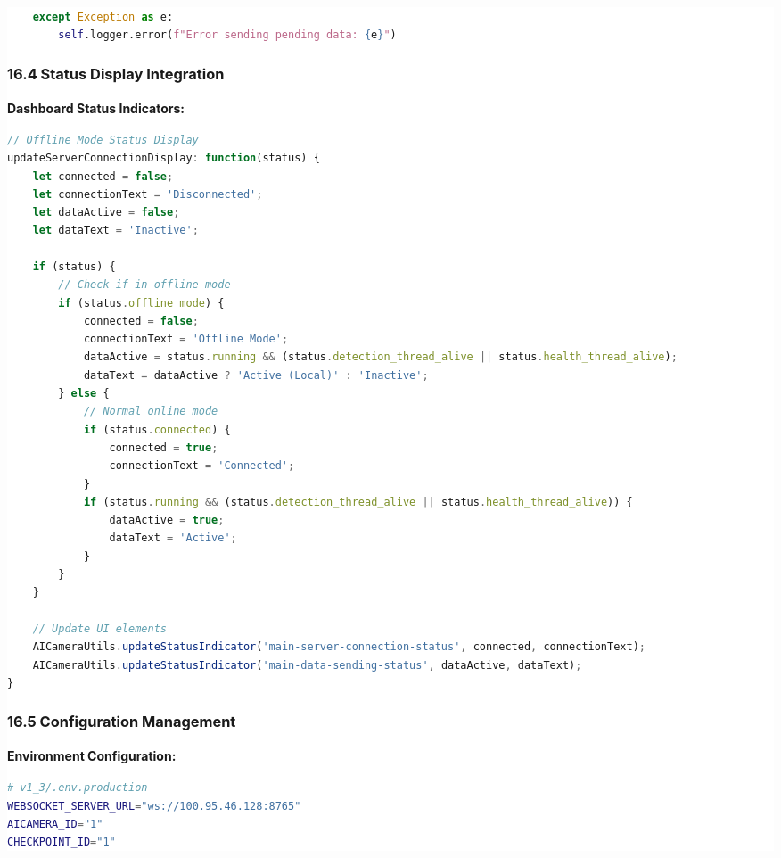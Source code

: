 ```python
    except Exception as e:
        self.logger.error(f"Error sending pending data: {e}")
```

### 16.4 Status Display Integration

**Dashboard Status Indicators:**

```javascript
// Offline Mode Status Display
updateServerConnectionDisplay: function(status) {
    let connected = false;
    let connectionText = 'Disconnected';
    let dataActive = false;
    let dataText = 'Inactive';

    if (status) {
        // Check if in offline mode
        if (status.offline_mode) {
            connected = false;
            connectionText = 'Offline Mode';
            dataActive = status.running && (status.detection_thread_alive || status.health_thread_alive);
            dataText = dataActive ? 'Active (Local)' : 'Inactive';
        } else {
            // Normal online mode
            if (status.connected) {
                connected = true;
                connectionText = 'Connected';
            }
            if (status.running && (status.detection_thread_alive || status.health_thread_alive)) {
                dataActive = true;
                dataText = 'Active';
            }
        }
    }

    // Update UI elements
    AICameraUtils.updateStatusIndicator('main-server-connection-status', connected, connectionText);
    AICameraUtils.updateStatusIndicator('main-data-sending-status', dataActive, dataText);
}
```

### 16.5 Configuration Management

**Environment Configuration:**
```bash
# v1_3/.env.production
WEBSOCKET_SERVER_URL="ws://100.95.46.128:8765"
AICAMERA_ID="1"
CHECKPOINT_ID="1"
```

